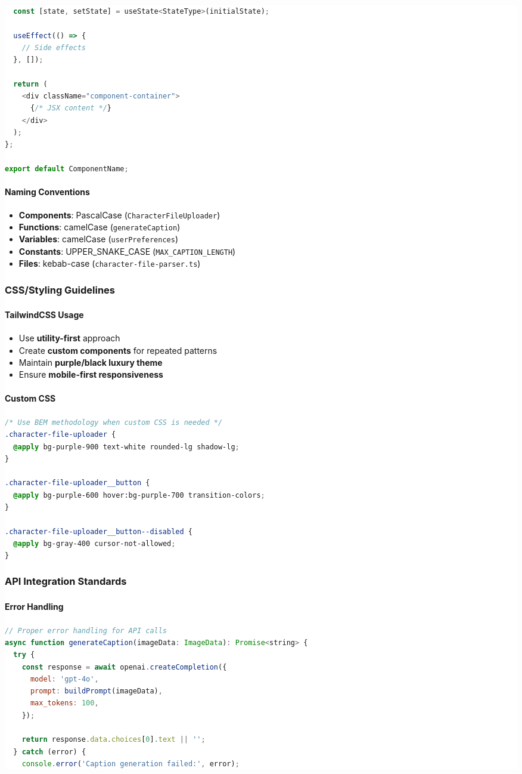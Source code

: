```javascript
  const [state, setState] = useState<StateType>(initialState);
  
  useEffect(() => {
    // Side effects
  }, []);

  return (
    <div className="component-container">
      {/* JSX content */}
    </div>
  );
};

export default ComponentName;
```

#### Naming Conventions
- **Components**: PascalCase (`CharacterFileUploader`)
- **Functions**: camelCase (`generateCaption`)
- **Variables**: camelCase (`userPreferences`)
- **Constants**: UPPER_SNAKE_CASE (`MAX_CAPTION_LENGTH`)
- **Files**: kebab-case (`character-file-parser.ts`)

### CSS/Styling Guidelines

#### TailwindCSS Usage
- Use **utility-first** approach
- Create **custom components** for repeated patterns
- Maintain **purple/black luxury theme**
- Ensure **mobile-first responsiveness**

#### Custom CSS
```css
/* Use BEM methodology when custom CSS is needed */
.character-file-uploader {
  @apply bg-purple-900 text-white rounded-lg shadow-lg;
}

.character-file-uploader__button {
  @apply bg-purple-600 hover:bg-purple-700 transition-colors;
}

.character-file-uploader__button--disabled {
  @apply bg-gray-400 cursor-not-allowed;
}
```

### API Integration Standards

#### Error Handling
```javascript
// Proper error handling for API calls
async function generateCaption(imageData: ImageData): Promise<string> {
  try {
    const response = await openai.createCompletion({
      model: 'gpt-4o',
      prompt: buildPrompt(imageData),
      max_tokens: 100,
    });
    
    return response.data.choices[0].text || '';
  } catch (error) {
    console.error('Caption generation failed:', error);
```